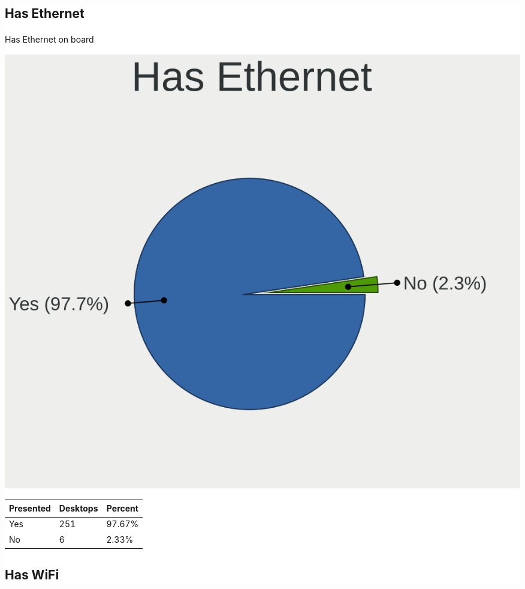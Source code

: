 Has Ethernet
------------

Has Ethernet on board

![Has Ethernet](./images/pie_chart_bsd/node_has_ethernet.svg)


| Presented | Desktops | Percent |
|-----------|----------|---------|
| Yes       | 251      | 97.67%  |
| No        | 6        | 2.33%   |

Has WiFi
--------
